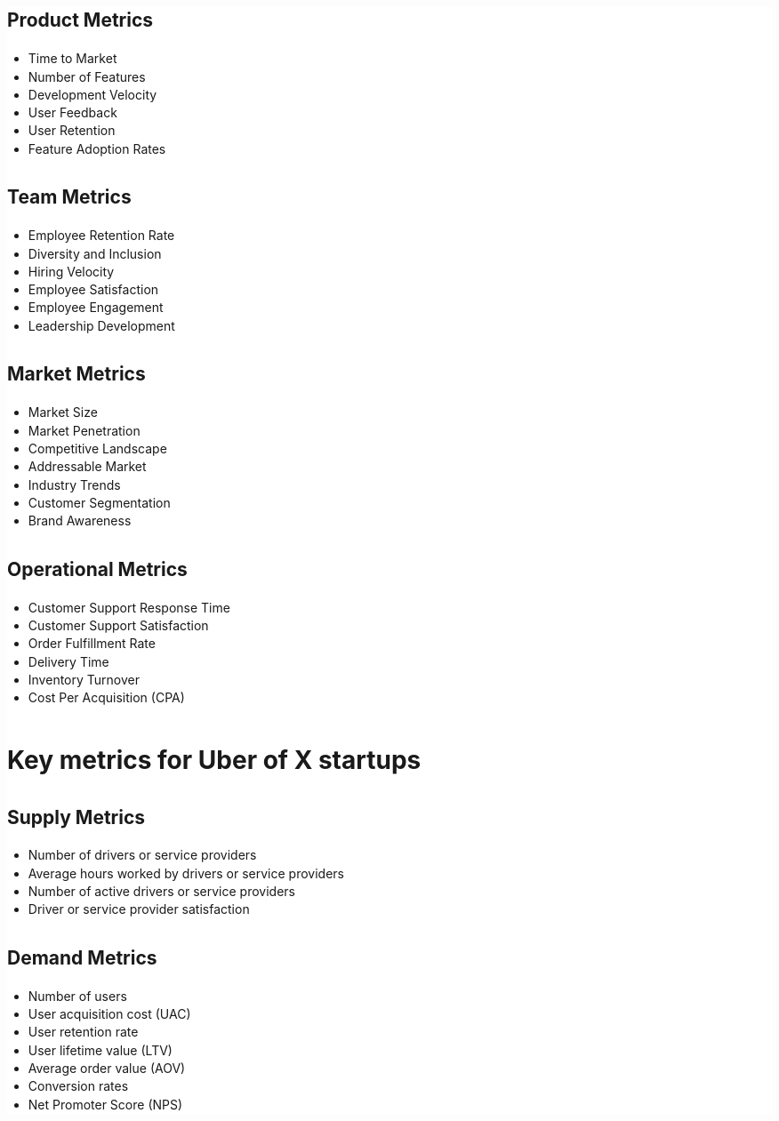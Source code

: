 ## Product Metrics
- Time to Market
- Number of Features
- Development Velocity
- User Feedback
- User Retention
- Feature Adoption Rates

## Team Metrics
- Employee Retention Rate
- Diversity and Inclusion
- Hiring Velocity
- Employee Satisfaction
- Employee Engagement
- Leadership Development

## Market Metrics
- Market Size
- Market Penetration
- Competitive Landscape
- Addressable Market
- Industry Trends
- Customer Segmentation
- Brand Awareness

## Operational Metrics
- Customer Support Response Time
- Customer Support Satisfaction
- Order Fulfillment Rate
- Delivery Time
- Inventory Turnover
- Cost Per Acquisition (CPA)

# Key metrics for Uber of X startups

## Supply Metrics
- Number of drivers or service providers
- Average hours worked by drivers or service providers
- Number of active drivers or service providers
- Driver or service provider satisfaction

## Demand Metrics
- Number of users
- User acquisition cost (UAC)
- User retention rate
- User lifetime value (LTV)
- Average order value (AOV)
- Conversion rates
- Net Promoter Score (NPS)
